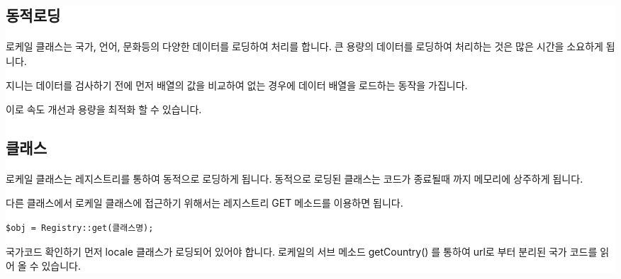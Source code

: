 ## 동적로딩
로케일 클래스는 국가, 언어, 문화등의 다양한 데이터를 로딩하여 처리를 합니다. 큰 용량의 데이터를 로딩하여 처리하는 것은 많은 시간을 소요하게 됩니다.

지니는 데이터를 검사하기 전에 먼저 배열의 값을 비교하여 없는 경우에 데이터 배열을 로드하는 동작을 가집니다.

이로 속도 개선과 용량을 최적화 할 수 있습니다.


## 클래스
로케일 클래스는 레지스트리를 통하여 동적으로 로딩하게 됩니다.
동적으로 로딩된 클래스는 코드가 종료될때 까지 메모리에 상주하게 됩니다.

다른 클래스에서 로케일 클래스에 접근하기 위해서는 레지스트리 GET 메소드를 이용하면 됩니다.

```
$obj = Registry::get(클래스명);
```

국가코드 확인하기
먼저 locale 클래스가 로딩되어 있어야 합니다.
로케일의 서브 메소드 getCountry() 를 통하여 url로 부터 분리된 국가 코드를 읽어 올 수 있습니다.
